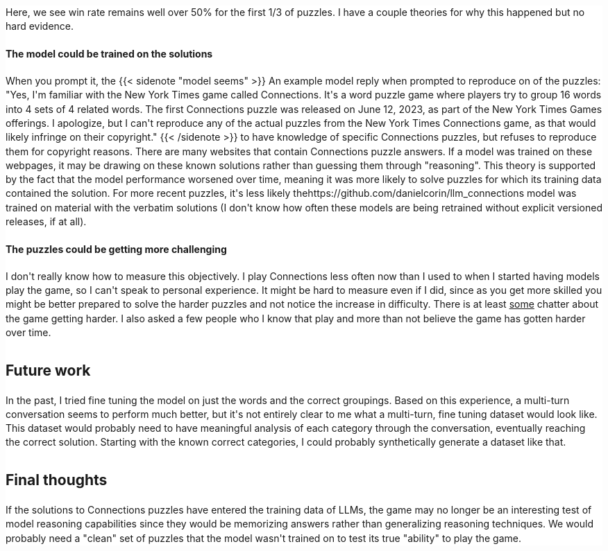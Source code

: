 Here, we see win rate remains well over 50% for the first 1/3 of puzzles.
I have a couple theories for why this happened but no hard evidence.

#### The model could be trained on the solutions

When you prompt it, the {{< sidenote "model seems" >}}
An example model reply when prompted to reproduce on of the puzzles: "Yes, I'm familiar with the New York Times game called Connections. It's a word puzzle game where players try to group 16 words into 4 sets of 4 related words. The first Connections puzzle was released on June 12, 2023, as part of the New York Times Games offerings. I apologize, but I can't reproduce any of the actual puzzles from the New York Times Connections game, as that would likely infringe on their copyright."
{{< /sidenote >}} to have knowledge of specific Connections puzzles, but refuses to reproduce them for copyright reasons.
There are many websites that contain Connections puzzle answers.
If a model was trained on these webpages, it may be drawing on these known solutions rather than guessing them through "reasoning".
This theory is supported by the fact that the model performance worsened over time, meaning it was more likely to solve puzzles for which its training data contained the solution.
For more recent puzzles, it's less likely thehttps://github.com/danielcorin/llm_connections model was trained on material with the verbatim solutions (I don't know how often these models are being retrained without explicit versioned releases, if at all).

#### The puzzles could be getting more challenging

I don't really know how to measure this objectively.
I play Connections less often now than I used to when I started having models play the game, so I can't speak to personal experience.
It might be hard to measure even if I did, since as you get more skilled you might be better prepared to solve the harder puzzles and not notice the increase in difficulty.
There is at least [some](https://www.reddit.com/r/NYTConnections/comments/1cdtdgq/i_tallied_up_my_past_300_connections_scores_to/) chatter about the game getting harder.
I also asked a few people who I know that play and more than not believe the game has gotten harder over time.

## Future work

In the past, I tried fine tuning the model on just the words and the correct groupings.
Based on this experience, a multi-turn conversation seems to perform much better, but it's not entirely clear to me what a multi-turn, fine tuning dataset would look like.
This dataset would probably need to have meaningful analysis of each category through the conversation, eventually reaching the correct solution.
Starting with the known correct categories, I could probably synthetically generate a dataset like that.

## Final thoughts

If the solutions to Connections puzzles have entered the training data of LLMs, the game may no longer be an interesting test of model reasoning capabilities since they would be memorizing answers rather than generalizing reasoning techniques.
We would probably need a "clean" set of puzzles that the model wasn't trained on to test its true "ability" to play the game.
